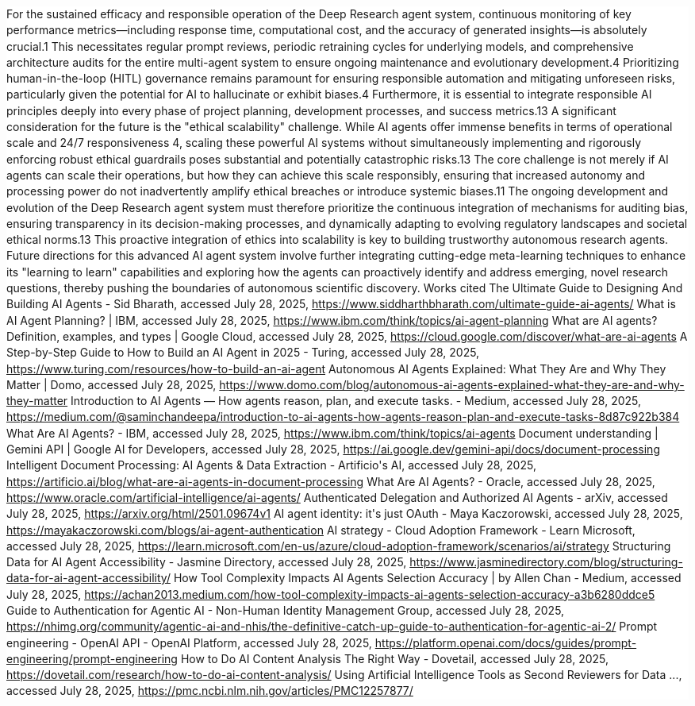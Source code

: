 For the sustained efficacy and responsible operation of the Deep Research agent system, continuous monitoring of key performance metrics—including response time, computational cost, and the accuracy of generated insights—is absolutely crucial.1 This necessitates regular prompt reviews, periodic retraining cycles for underlying models, and comprehensive architecture audits for the entire multi-agent system to ensure ongoing maintenance and evolutionary development.4 Prioritizing human-in-the-loop (HITL) governance remains paramount for ensuring responsible automation and mitigating unforeseen risks, particularly given the potential for AI to hallucinate or exhibit biases.4 Furthermore, it is essential to integrate responsible AI principles deeply into every phase of project planning, development processes, and success metrics.13
A significant consideration for the future is the "ethical scalability" challenge. While AI agents offer immense benefits in terms of operational scale and 24/7 responsiveness 4, scaling these powerful AI systems without simultaneously implementing and rigorously enforcing robust ethical guardrails poses substantial and potentially catastrophic risks.13 The core challenge is not merely
if AI agents can scale their operations, but how they can achieve this scale responsibly, ensuring that increased autonomy and processing power do not inadvertently amplify ethical breaches or introduce systemic biases.11 The ongoing development and evolution of the Deep Research agent system must therefore prioritize the continuous integration of mechanisms for auditing bias, ensuring transparency in its decision-making processes, and dynamically adapting to evolving regulatory landscapes and societal ethical norms.13 This proactive integration of ethics into scalability is key to building trustworthy autonomous research agents. Future directions for this advanced AI agent system involve further integrating cutting-edge meta-learning techniques to enhance its "learning to learn" capabilities and exploring how the agents can proactively identify and address emerging, novel research questions, thereby pushing the boundaries of autonomous scientific discovery.
Works cited
The Ultimate Guide to Designing And Building AI Agents - Sid Bharath, accessed July 28, 2025, https://www.siddharthbharath.com/ultimate-guide-ai-agents/
What is AI Agent Planning? | IBM, accessed July 28, 2025, https://www.ibm.com/think/topics/ai-agent-planning
What are AI agents? Definition, examples, and types | Google Cloud, accessed July 28, 2025, https://cloud.google.com/discover/what-are-ai-agents
A Step-by-Step Guide to How to Build an AI Agent in 2025 - Turing, accessed July 28, 2025, https://www.turing.com/resources/how-to-build-an-ai-agent
Autonomous AI Agents Explained: What They Are and Why They Matter | Domo, accessed July 28, 2025, https://www.domo.com/blog/autonomous-ai-agents-explained-what-they-are-and-why-they-matter
Introduction to AI Agents — How agents reason, plan, and execute tasks. - Medium, accessed July 28, 2025, https://medium.com/@saminchandeepa/introduction-to-ai-agents-how-agents-reason-plan-and-execute-tasks-8d87c922b384
What Are AI Agents? - IBM, accessed July 28, 2025, https://www.ibm.com/think/topics/ai-agents
Document understanding | Gemini API | Google AI for Developers, accessed July 28, 2025, https://ai.google.dev/gemini-api/docs/document-processing
Intelligent Document Processing: AI Agents & Data Extraction - Artificio's AI, accessed July 28, 2025, https://artificio.ai/blog/what-are-ai-agents-in-document-processing
What Are AI Agents? - Oracle, accessed July 28, 2025, https://www.oracle.com/artificial-intelligence/ai-agents/
Authenticated Delegation and Authorized AI Agents - arXiv, accessed July 28, 2025, https://arxiv.org/html/2501.09674v1
AI agent identity: it's just OAuth - Maya Kaczorowski, accessed July 28, 2025, https://mayakaczorowski.com/blogs/ai-agent-authentication
AI strategy - Cloud Adoption Framework - Learn Microsoft, accessed July 28, 2025, https://learn.microsoft.com/en-us/azure/cloud-adoption-framework/scenarios/ai/strategy
Structuring Data for AI Agent Accessibility - Jasmine Directory, accessed July 28, 2025, https://www.jasminedirectory.com/blog/structuring-data-for-ai-agent-accessibility/
How Tool Complexity Impacts AI Agents Selection Accuracy | by Allen Chan - Medium, accessed July 28, 2025, https://achan2013.medium.com/how-tool-complexity-impacts-ai-agents-selection-accuracy-a3b6280ddce5
Guide to Authentication for Agentic AI - Non-Human Identity Management Group, accessed July 28, 2025, https://nhimg.org/community/agentic-ai-and-nhis/the-definitive-catch-up-guide-to-authentication-for-agentic-ai-2/
Prompt engineering - OpenAI API - OpenAI Platform, accessed July 28, 2025, https://platform.openai.com/docs/guides/prompt-engineering/prompt-engineering
How to Do AI Content Analysis The Right Way - Dovetail, accessed July 28, 2025, https://dovetail.com/research/how-to-do-ai-content-analysis/
Using Artificial Intelligence Tools as Second Reviewers for Data ..., accessed July 28, 2025, https://pmc.ncbi.nlm.nih.gov/articles/PMC12257877/